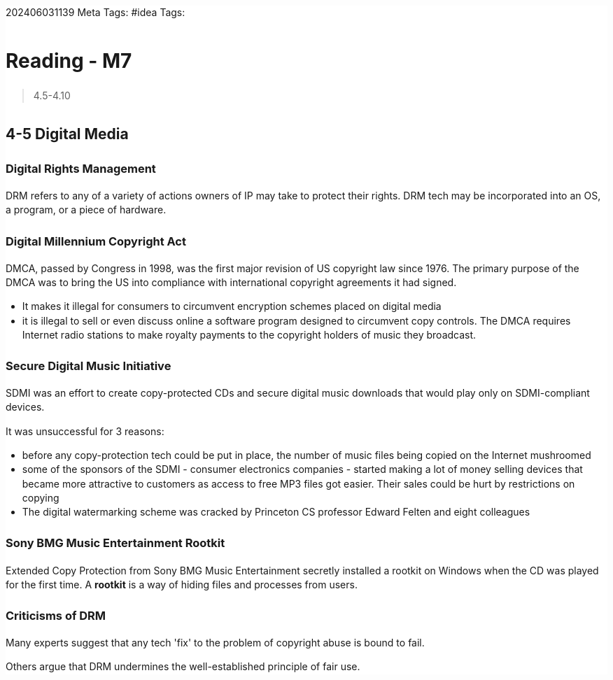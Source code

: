 202406031139
Meta Tags: #idea 
Tags:

# Reading - M7

>4.5-4.10

## 4-5 Digital Media

### Digital Rights Management

DRM refers to any of a variety of actions owners of IP may take to protect their rights. DRM tech may be incorporated into an OS, a program, or a piece of hardware.

### Digital Millennium Copyright Act

DMCA, passed by Congress in 1998, was the first major revision of US copyright law since 1976. The primary purpose of the DMCA was to bring the US into compliance with international copyright agreements it had signed.
- It makes it illegal for consumers to circumvent encryption schemes placed on digital media
- it is illegal to sell or even discuss online a software program designed to circumvent copy controls.
The DMCA requires Internet radio stations to make royalty payments to the copyright holders of music they broadcast.

### Secure Digital Music Initiative

SDMI was an effort to create copy-protected CDs and secure digital music downloads that would play only on SDMI-compliant devices.

It was unsuccessful for 3 reasons:
- before any copy-protection tech could be put in place, the number of music files being copied on the Internet mushroomed
- some of the sponsors of the SDMI - consumer electronics companies - started making a lot of money selling devices that became more attractive to customers as access to free MP3 files got easier. Their sales could be hurt by restrictions on copying
- The digital watermarking scheme was cracked by Princeton CS professor Edward Felten and eight colleagues

### Sony BMG Music Entertainment Rootkit

Extended Copy Protection from Sony BMG Music Entertainment secretly installed a rootkit on Windows when the CD was played for the first time. A **rootkit** is a way of hiding files and processes from users.

### Criticisms of DRM

Many experts suggest that any tech 'fix' to the problem of copyright abuse is bound to fail. 

Others argue that DRM undermines the well-established principle of fair use.

